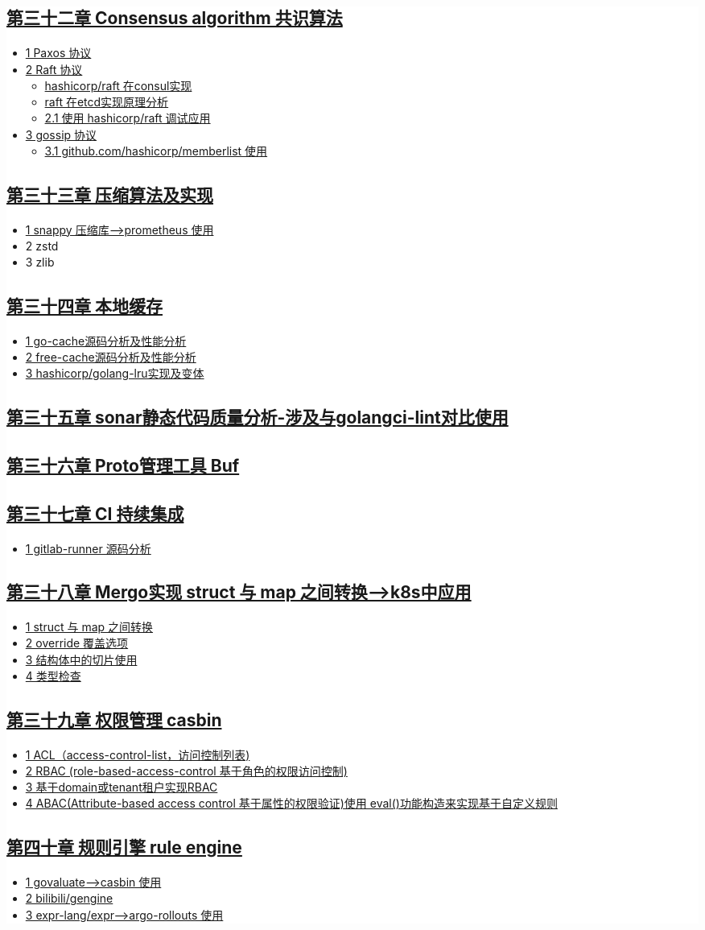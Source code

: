 ## [第三十二章 Consensus algorithm 共识算法](32_consensus_algorithm/consensusAlgorithm.md)
- [1 Paxos 协议](32_consensus_algorithm/01_paxos/paxos.md)
- [2 Raft 协议](32_consensus_algorithm/02_raft/raft.md)
  - [hashicorp/raft 在consul实现](32_consensus_algorithm/02_raft/raft_in_consul.md)
  - [raft 在etcd实现原理分析](32_consensus_algorithm/02_raft/raft_in_etcd.md)
  - [2.1 使用 hashicorp/raft 调试应用](32_consensus_algorithm/02_raft/main.go)
- [3 gossip 协议](32_consensus_algorithm/03_gossip/gossip.md)
  - [3.1 github.com/hashicorp/memberlist 使用](32_consensus_algorithm/03_gossip/main.go)

## [第三十三章 压缩算法及实现](33_compress/compress.md)
- [1 snappy 压缩库-->prometheus 使用](33_compress/01_snappy/snappy.md)
- 2 zstd 
- 3 zlib 


## [第三十四章 本地缓存](34_local_cache/cache.md)
- [1 go-cache源码分析及性能分析](34_local_cache/01_go_cache/go_cache.md)
- [2 free-cache源码分析及性能分析](34_local_cache/02_free_cache/free_cache.md)
- [3 hashicorp/golang-lru实现及变体](34_local_cache/03_lru/lru.md)

## [第三十五章 sonar静态代码质量分析-涉及与golangci-lint对比使用](35_sonar/sonar.md)

## [第三十六章 Proto管理工具 Buf](36_buf/buf_intro.md)

## [第三十七章 CI 持续集成](37_CI/gitlabCI.md)
- [1 gitlab-runner 源码分析](37_CI/01_runner/runner.md)

## [第三十八章 Mergo实现 struct 与 map 之间转换-->k8s中应用](38_mergo/mergo.md)
- [1 struct 与 map 之间转换](38_mergo/01_map_to_struct/main.go)
- [2 override 覆盖选项](38_mergo/02_with_override/main.go)
- [3 结构体中的切片使用](38_mergo/03_slice/main.go)
- [4 类型检查](38_mergo/04_type_check/main.go)

## [第三十九章 权限管理 casbin](39_casbin/casbin.md)
- [1 ACL（access-control-list，访问控制列表)](39_casbin/01_acl/main.go)
- [2 RBAC (role-based-access-control 基于角色的权限访问控制)](39_casbin/02_rbac/rbac.md)
- [3 基于domain或tenant租户实现RBAC](39_casbin/03_domain_rbac/main.go)
- [4 ABAC(Attribute-based access control 基于属性的权限验证)使用 eval()功能构造来实现基于自定义规则](39_casbin/04_abac/main.go)


## [第四十章 规则引擎 rule engine](40_rules_engine/rule_engine.md)
- [1 govaluate-->casbin 使用](40_rules_engine/01_govaluate/govaluate.md)
- [2 bilibili/gengine](40_rules_engine/02_gengine/gengine.md)
- [3 expr-lang/expr-->argo-rollouts 使用](40_rules_engine/03_expr/expr.md)
